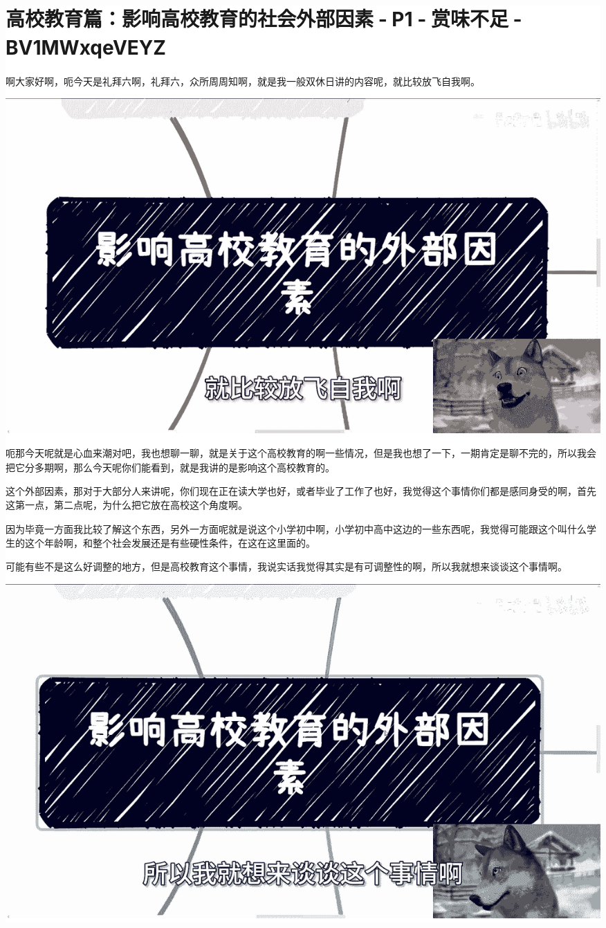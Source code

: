 # 高校教育篇：影响高校教育的社会外部因素 - P1 - 赏味不足 - BV1MWxqeVEYZ

啊大家好啊，呃今天是礼拜六啊，礼拜六，众所周周知啊，就是我一般双休日讲的内容呢，就比较放飞自我啊。

![](img/b6e99b3d98b9aa2ba208633d3b1b535f_1.png)

呃那今天呢就是心血来潮对吧，我也想聊一聊，就是关于这个高校教育的啊一些情况，但是我也想了一下，一期肯定是聊不完的，所以我会把它分多期啊，那么今天呢你们能看到，就是我讲的是影响这个高校教育的。

这个外部因素，那对于大部分人来讲呢，你们现在正在读大学也好，或者毕业了工作了也好，我觉得这个事情你们都是感同身受的啊，首先这第一点，第二点呢，为什么把它放在高校这个角度啊。

因为毕竟一方面我比较了解这个东西，另外一方面呢就是说这个小学初中啊，小学初中高中这边的一些东西呢，我觉得可能跟这个叫什么学生的这个年龄啊，和整个社会发展还是有些硬性条件，在这在这里面的。

可能有些不是这么好调整的地方，但是高校教育这个事情，我说实话我觉得其实是有可调整性的啊，所以我就想来谈谈这个事情啊。



![](img/b6e99b3d98b9aa2ba208633d3b1b535f_3.png)